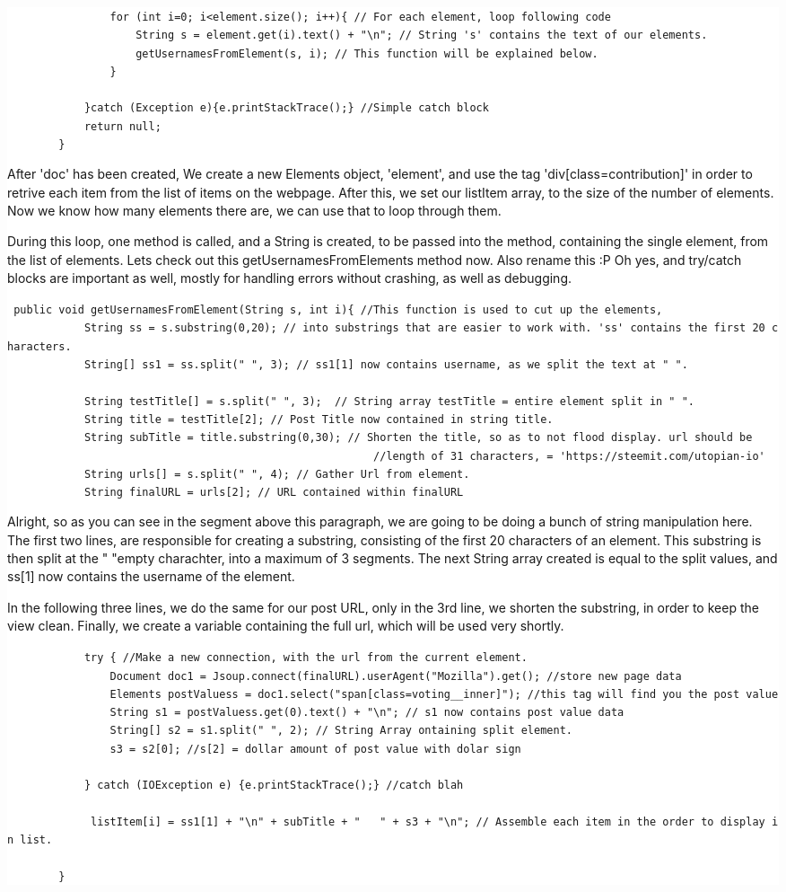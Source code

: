 ```
                for (int i=0; i<element.size(); i++){ // For each element, loop following code
                    String s = element.get(i).text() + "\n"; // String 's' contains the text of our elements.
                    getUsernamesFromElement(s, i); // This function will be explained below.
                }

            }catch (Exception e){e.printStackTrace();} //Simple catch block
            return null;
        }
```
After 'doc' has been created, We create a new Elements object, 'element', and use the tag 'div[class=contribution]' in order to retrive each item from the list of items on the webpage. After this, we set our listItem array, to the size of the number of elements. Now we know how many elements there are, we can use that to loop through them.

During this loop, one method is called, and a String is created, to be passed into the method, containing the single element, from the list of elements. Lets check out this getUsernamesFromElements method now. Also rename this :P Oh yes, and try/catch blocks are important as well, mostly for handling errors without crashing, as well as debugging.
```
 public void getUsernamesFromElement(String s, int i){ //This function is used to cut up the elements,
            String ss = s.substring(0,20); // into substrings that are easier to work with. 'ss' contains the first 20 characters.
            String[] ss1 = ss.split(" ", 3); // ss1[1] now contains username, as we split the text at " ".
            
            String testTitle[] = s.split(" ", 3);  // String array testTitle = entire element split in " ".
            String title = testTitle[2]; // Post Title now contained in string title.
            String subTitle = title.substring(0,30); // Shorten the title, so as to not flood display. url should be
                                                         //length of 31 characters, = 'https://steemit.com/utopian-io'
            String urls[] = s.split(" ", 4); // Gather Url from element.
            String finalURL = urls[2]; // URL contained within finalURL
```
Alright, so as you can see in the segment above this paragraph, we are going to be doing a bunch of string manipulation here. The first two lines, are responsible for creating a substring, consisting of the first 20 characters of an element. This substring is then split at the " "empty charachter, into a maximum of 3 segments. The next String array created is equal to the split values, and ss[1] now contains the username of the element.

In the following three lines, we do the same for our post URL, only in the 3rd line, we shorten the substring, in order to keep the view clean. Finally, we create a variable containing the full url, which will be used very shortly. 
```
            try { //Make a new connection, with the url from the current element.
                Document doc1 = Jsoup.connect(finalURL).userAgent("Mozilla").get(); //store new page data
                Elements postValuess = doc1.select("span[class=voting__inner]"); //this tag will find you the post value
                String s1 = postValuess.get(0).text() + "\n"; // s1 now contains post value data
                String[] s2 = s1.split(" ", 2); // String Array ontaining split element.
                s3 = s2[0]; //s[2] = dollar amount of post value with dolar sign

            } catch (IOException e) {e.printStackTrace();} //catch blah

             listItem[i] = ss1[1] + "\n" + subTitle + "   " + s3 + "\n"; // Assemble each item in the order to display in list.

        }
```